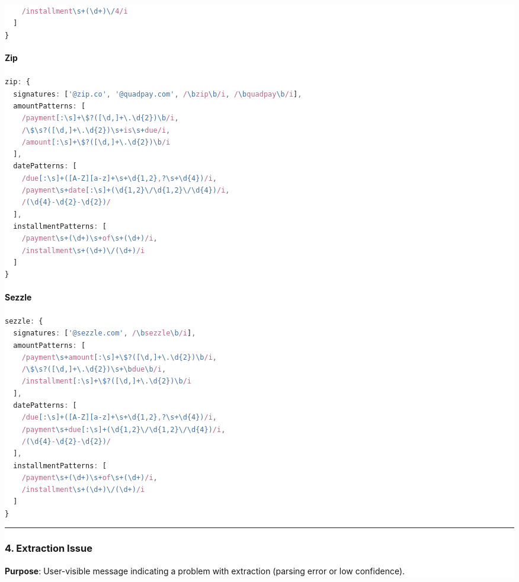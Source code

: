 ```typescript
    /installment\s+(\d+)\/4/i
  ]
}
```

#### Zip
```typescript
zip: {
  signatures: ['@zip.co', '@quadpay.com', /\bzip\b/i, /\bquadpay\b/i],
  amountPatterns: [
    /payment[:\s]+\$?([\d,]+\.\d{2})\b/i,
    /\$\s?([\d,]+\.\d{2})\s+is\s+due/i,
    /amount[:\s]+\$?([\d,]+\.\d{2})\b/i
  ],
  datePatterns: [
    /due[:\s]+([A-Z][a-z]+\s+\d{1,2},?\s+\d{4})/i,
    /payment\s+date[:\s]+(\d{1,2}\/\d{1,2}\/\d{4})/i,
    /(\d{4}-\d{2}-\d{2})/
  ],
  installmentPatterns: [
    /payment\s+(\d+)\s+of\s+(\d+)/i,
    /installment\s+(\d+)\/(\d+)/i
  ]
}
```

#### Sezzle
```typescript
sezzle: {
  signatures: ['@sezzle.com', /\bsezzle\b/i],
  amountPatterns: [
    /payment\s+amount[:\s]+\$?([\d,]+\.\d{2})\b/i,
    /\$\s?([\d,]+\.\d{2})\s+\bdue\b/i,
    /installment[:\s]+\$?([\d,]+\.\d{2})\b/i
  ],
  datePatterns: [
    /due[:\s]+([A-Z][a-z]+\s+\d{1,2},?\s+\d{4})/i,
    /payment\s+due[:\s]+(\d{1,2}\/\d{1,2}\/\d{4})/i,
    /(\d{4}-\d{2}-\d{2})/
  ],
  installmentPatterns: [
    /payment\s+(\d+)\s+of\s+(\d+)/i,
    /installment\s+(\d+)\/(\d+)/i
  ]
}
```

---

### 4. Extraction Issue

**Purpose**: User-visible message indicating a problem with extraction (parsing error or low confidence).
